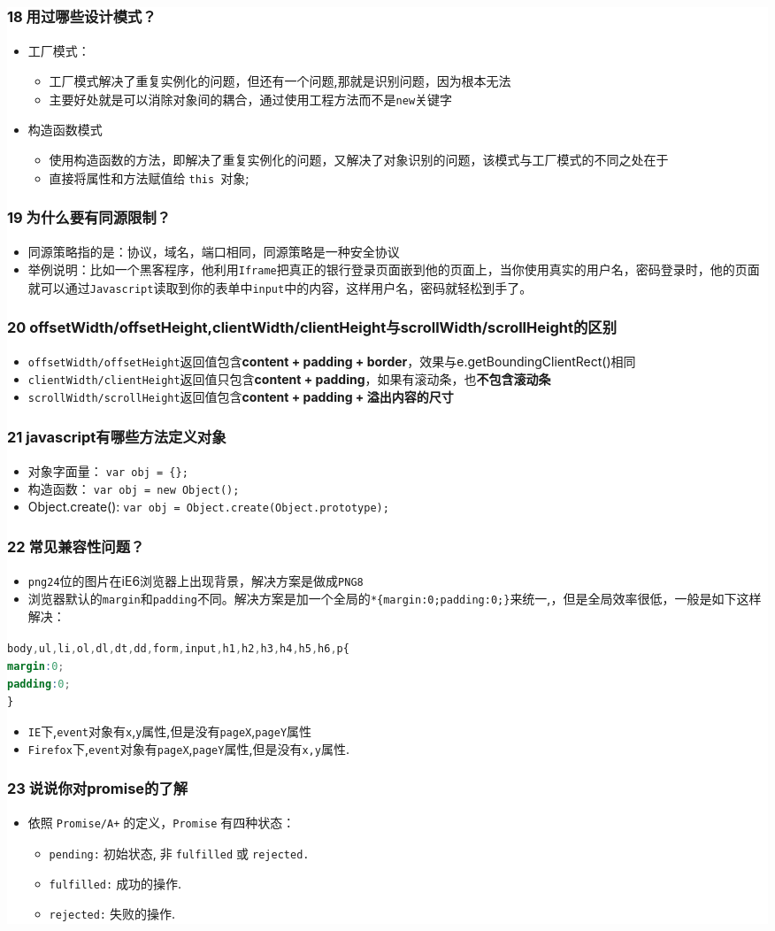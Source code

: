 
### 18 用过哪些设计模式？

- 工厂模式：
  - 工厂模式解决了重复实例化的问题，但还有一个问题,那就是识别问题，因为根本无法
  - 主要好处就是可以消除对象间的耦合，通过使用工程方法而不是`new`关键字

- 构造函数模式
  - 使用构造函数的方法，即解决了重复实例化的问题，又解决了对象识别的问题，该模式与工厂模式的不同之处在于
  - 直接将属性和方法赋值给 `this `对象;


### 19 为什么要有同源限制？

- 同源策略指的是：协议，域名，端口相同，同源策略是一种安全协议
- 举例说明：比如一个黑客程序，他利用`Iframe`把真正的银行登录页面嵌到他的页面上，当你使用真实的用户名，密码登录时，他的页面就可以通过`Javascript`读取到你的表单中`input`中的内容，这样用户名，密码就轻松到手了。


### 20 offsetWidth/offsetHeight,clientWidth/clientHeight与scrollWidth/scrollHeight的区别

- `offsetWidth/offsetHeight`返回值包含**content + padding + border**，效果与e.getBoundingClientRect()相同
- `clientWidth/clientHeight`返回值只包含**content + padding**，如果有滚动条，也**不包含滚动条**
- `scrollWidth/scrollHeight`返回值包含**content + padding + 溢出内容的尺寸**


### 21 javascript有哪些方法定义对象

- 对象字面量： `var obj = {};`
- 构造函数： `var obj = new Object();`
- Object.create(): `var obj = Object.create(Object.prototype);`


### 22 常见兼容性问题？

- `png24`位的图片在iE6浏览器上出现背景，解决方案是做成`PNG8`
- 浏览器默认的`margin`和`padding`不同。解决方案是加一个全局的`*{margin:0;padding:0;}`来统一,，但是全局效率很低，一般是如下这样解决：

```css
body,ul,li,ol,dl,dt,dd,form,input,h1,h2,h3,h4,h5,h6,p{
margin:0;
padding:0;
}
```
- `IE`下,`event`对象有`x`,`y`属性,但是没有`pageX`,`pageY`属性
- `Firefox`下,`event`对象有`pageX`,`pageY`属性,但是没有`x,y`属性.

### 23 说说你对promise的了解

- 依照 `Promise/A+` 的定义，`Promise` 有四种状态：
  - `pending:` 初始状态, 非 `fulfilled` 或 `rejected.`

  - `fulfilled:` 成功的操作.

  - `rejected:` 失败的操作.
